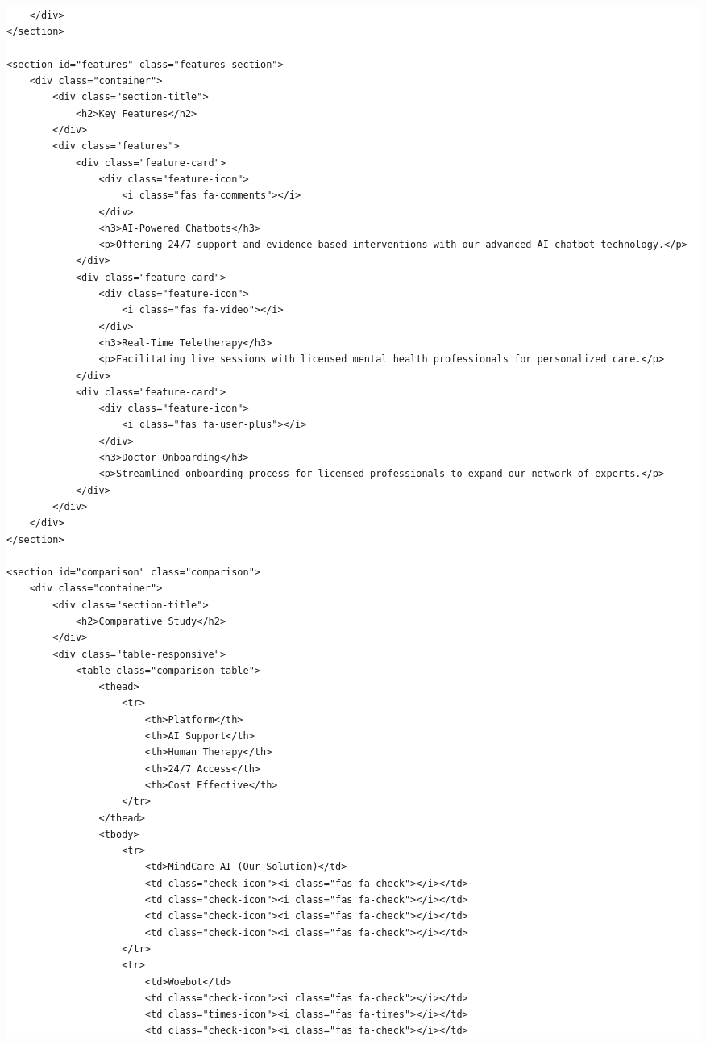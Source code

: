        </div>
    </section>

    <section id="features" class="features-section">
        <div class="container">
            <div class="section-title">
                <h2>Key Features</h2>
            </div>
            <div class="features">
                <div class="feature-card">
                    <div class="feature-icon">
                        <i class="fas fa-comments"></i>
                    </div>
                    <h3>AI-Powered Chatbots</h3>
                    <p>Offering 24/7 support and evidence-based interventions with our advanced AI chatbot technology.</p>
                </div>
                <div class="feature-card">
                    <div class="feature-icon">
                        <i class="fas fa-video"></i>
                    </div>
                    <h3>Real-Time Teletherapy</h3>
                    <p>Facilitating live sessions with licensed mental health professionals for personalized care.</p>
                </div>
                <div class="feature-card">
                    <div class="feature-icon">
                        <i class="fas fa-user-plus"></i>
                    </div>
                    <h3>Doctor Onboarding</h3>
                    <p>Streamlined onboarding process for licensed professionals to expand our network of experts.</p>
                </div>
            </div>
        </div>
    </section>

    <section id="comparison" class="comparison">
        <div class="container">
            <div class="section-title">
                <h2>Comparative Study</h2>
            </div>
            <div class="table-responsive">
                <table class="comparison-table">
                    <thead>
                        <tr>
                            <th>Platform</th>
                            <th>AI Support</th>
                            <th>Human Therapy</th>
                            <th>24/7 Access</th>
                            <th>Cost Effective</th>
                        </tr>
                    </thead>
                    <tbody>
                        <tr>
                            <td>MindCare AI (Our Solution)</td>
                            <td class="check-icon"><i class="fas fa-check"></i></td>
                            <td class="check-icon"><i class="fas fa-check"></i></td>
                            <td class="check-icon"><i class="fas fa-check"></i></td>
                            <td class="check-icon"><i class="fas fa-check"></i></td>
                        </tr>
                        <tr>
                            <td>Woebot</td>
                            <td class="check-icon"><i class="fas fa-check"></i></td>
                            <td class="times-icon"><i class="fas fa-times"></i></td>
                            <td class="check-icon"><i class="fas fa-check"></i></td>